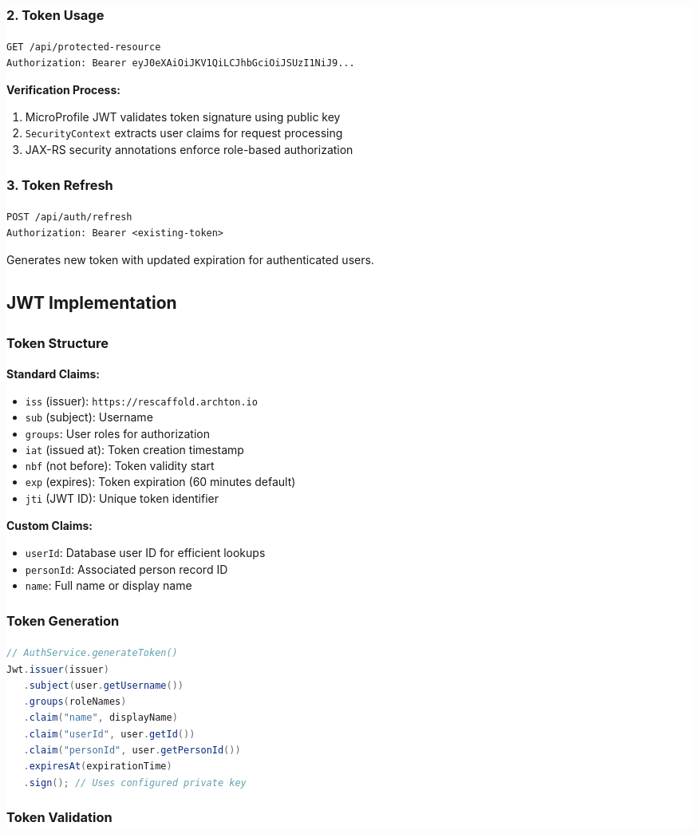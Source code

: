 ### 2. Token Usage

```http
GET /api/protected-resource
Authorization: Bearer eyJ0eXAiOiJKV1QiLCJhbGciOiJSUzI1NiJ9...
```

**Verification Process:**
1. MicroProfile JWT validates token signature using public key
2. `SecurityContext` extracts user claims for request processing
3. JAX-RS security annotations enforce role-based authorization

### 3. Token Refresh

```http
POST /api/auth/refresh
Authorization: Bearer <existing-token>
```

Generates new token with updated expiration for authenticated users.

## JWT Implementation

### Token Structure

**Standard Claims:**
- `iss` (issuer): `https://rescaffold.archton.io`
- `sub` (subject): Username
- `groups`: User roles for authorization
- `iat` (issued at): Token creation timestamp
- `nbf` (not before): Token validity start
- `exp` (expires): Token expiration (60 minutes default)
- `jti` (JWT ID): Unique token identifier

**Custom Claims:**
- `userId`: Database user ID for efficient lookups
- `personId`: Associated person record ID
- `name`: Full name or display name

### Token Generation

```java
// AuthService.generateToken()
Jwt.issuer(issuer)
   .subject(user.getUsername())
   .groups(roleNames)
   .claim("name", displayName)
   .claim("userId", user.getId())
   .claim("personId", user.getPersonId())
   .expiresAt(expirationTime)
   .sign(); // Uses configured private key
```

### Token Validation
